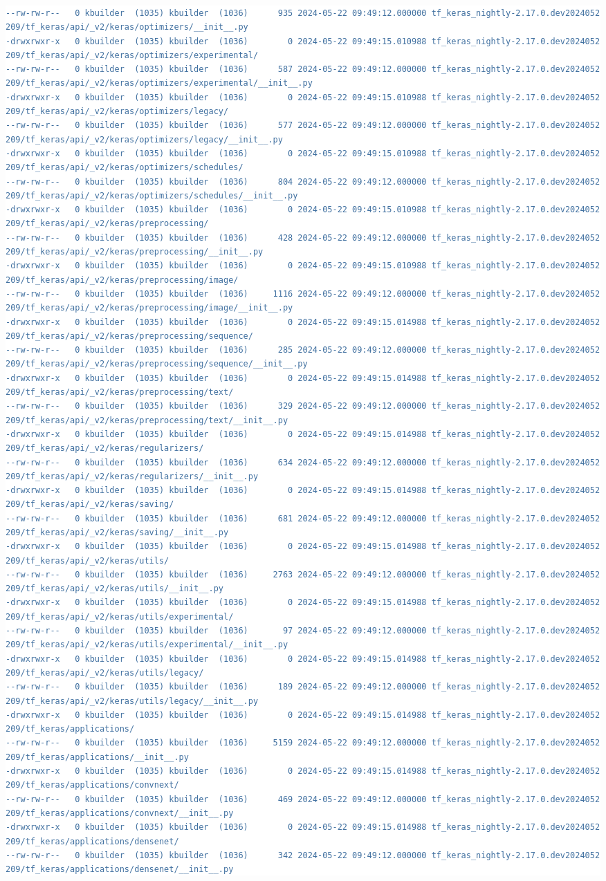 ```diff
--rw-rw-r--   0 kbuilder  (1035) kbuilder  (1036)      935 2024-05-22 09:49:12.000000 tf_keras_nightly-2.17.0.dev2024052209/tf_keras/api/_v2/keras/optimizers/__init__.py
-drwxrwxr-x   0 kbuilder  (1035) kbuilder  (1036)        0 2024-05-22 09:49:15.010988 tf_keras_nightly-2.17.0.dev2024052209/tf_keras/api/_v2/keras/optimizers/experimental/
--rw-rw-r--   0 kbuilder  (1035) kbuilder  (1036)      587 2024-05-22 09:49:12.000000 tf_keras_nightly-2.17.0.dev2024052209/tf_keras/api/_v2/keras/optimizers/experimental/__init__.py
-drwxrwxr-x   0 kbuilder  (1035) kbuilder  (1036)        0 2024-05-22 09:49:15.010988 tf_keras_nightly-2.17.0.dev2024052209/tf_keras/api/_v2/keras/optimizers/legacy/
--rw-rw-r--   0 kbuilder  (1035) kbuilder  (1036)      577 2024-05-22 09:49:12.000000 tf_keras_nightly-2.17.0.dev2024052209/tf_keras/api/_v2/keras/optimizers/legacy/__init__.py
-drwxrwxr-x   0 kbuilder  (1035) kbuilder  (1036)        0 2024-05-22 09:49:15.010988 tf_keras_nightly-2.17.0.dev2024052209/tf_keras/api/_v2/keras/optimizers/schedules/
--rw-rw-r--   0 kbuilder  (1035) kbuilder  (1036)      804 2024-05-22 09:49:12.000000 tf_keras_nightly-2.17.0.dev2024052209/tf_keras/api/_v2/keras/optimizers/schedules/__init__.py
-drwxrwxr-x   0 kbuilder  (1035) kbuilder  (1036)        0 2024-05-22 09:49:15.010988 tf_keras_nightly-2.17.0.dev2024052209/tf_keras/api/_v2/keras/preprocessing/
--rw-rw-r--   0 kbuilder  (1035) kbuilder  (1036)      428 2024-05-22 09:49:12.000000 tf_keras_nightly-2.17.0.dev2024052209/tf_keras/api/_v2/keras/preprocessing/__init__.py
-drwxrwxr-x   0 kbuilder  (1035) kbuilder  (1036)        0 2024-05-22 09:49:15.010988 tf_keras_nightly-2.17.0.dev2024052209/tf_keras/api/_v2/keras/preprocessing/image/
--rw-rw-r--   0 kbuilder  (1035) kbuilder  (1036)     1116 2024-05-22 09:49:12.000000 tf_keras_nightly-2.17.0.dev2024052209/tf_keras/api/_v2/keras/preprocessing/image/__init__.py
-drwxrwxr-x   0 kbuilder  (1035) kbuilder  (1036)        0 2024-05-22 09:49:15.014988 tf_keras_nightly-2.17.0.dev2024052209/tf_keras/api/_v2/keras/preprocessing/sequence/
--rw-rw-r--   0 kbuilder  (1035) kbuilder  (1036)      285 2024-05-22 09:49:12.000000 tf_keras_nightly-2.17.0.dev2024052209/tf_keras/api/_v2/keras/preprocessing/sequence/__init__.py
-drwxrwxr-x   0 kbuilder  (1035) kbuilder  (1036)        0 2024-05-22 09:49:15.014988 tf_keras_nightly-2.17.0.dev2024052209/tf_keras/api/_v2/keras/preprocessing/text/
--rw-rw-r--   0 kbuilder  (1035) kbuilder  (1036)      329 2024-05-22 09:49:12.000000 tf_keras_nightly-2.17.0.dev2024052209/tf_keras/api/_v2/keras/preprocessing/text/__init__.py
-drwxrwxr-x   0 kbuilder  (1035) kbuilder  (1036)        0 2024-05-22 09:49:15.014988 tf_keras_nightly-2.17.0.dev2024052209/tf_keras/api/_v2/keras/regularizers/
--rw-rw-r--   0 kbuilder  (1035) kbuilder  (1036)      634 2024-05-22 09:49:12.000000 tf_keras_nightly-2.17.0.dev2024052209/tf_keras/api/_v2/keras/regularizers/__init__.py
-drwxrwxr-x   0 kbuilder  (1035) kbuilder  (1036)        0 2024-05-22 09:49:15.014988 tf_keras_nightly-2.17.0.dev2024052209/tf_keras/api/_v2/keras/saving/
--rw-rw-r--   0 kbuilder  (1035) kbuilder  (1036)      681 2024-05-22 09:49:12.000000 tf_keras_nightly-2.17.0.dev2024052209/tf_keras/api/_v2/keras/saving/__init__.py
-drwxrwxr-x   0 kbuilder  (1035) kbuilder  (1036)        0 2024-05-22 09:49:15.014988 tf_keras_nightly-2.17.0.dev2024052209/tf_keras/api/_v2/keras/utils/
--rw-rw-r--   0 kbuilder  (1035) kbuilder  (1036)     2763 2024-05-22 09:49:12.000000 tf_keras_nightly-2.17.0.dev2024052209/tf_keras/api/_v2/keras/utils/__init__.py
-drwxrwxr-x   0 kbuilder  (1035) kbuilder  (1036)        0 2024-05-22 09:49:15.014988 tf_keras_nightly-2.17.0.dev2024052209/tf_keras/api/_v2/keras/utils/experimental/
--rw-rw-r--   0 kbuilder  (1035) kbuilder  (1036)       97 2024-05-22 09:49:12.000000 tf_keras_nightly-2.17.0.dev2024052209/tf_keras/api/_v2/keras/utils/experimental/__init__.py
-drwxrwxr-x   0 kbuilder  (1035) kbuilder  (1036)        0 2024-05-22 09:49:15.014988 tf_keras_nightly-2.17.0.dev2024052209/tf_keras/api/_v2/keras/utils/legacy/
--rw-rw-r--   0 kbuilder  (1035) kbuilder  (1036)      189 2024-05-22 09:49:12.000000 tf_keras_nightly-2.17.0.dev2024052209/tf_keras/api/_v2/keras/utils/legacy/__init__.py
-drwxrwxr-x   0 kbuilder  (1035) kbuilder  (1036)        0 2024-05-22 09:49:15.014988 tf_keras_nightly-2.17.0.dev2024052209/tf_keras/applications/
--rw-rw-r--   0 kbuilder  (1035) kbuilder  (1036)     5159 2024-05-22 09:49:12.000000 tf_keras_nightly-2.17.0.dev2024052209/tf_keras/applications/__init__.py
-drwxrwxr-x   0 kbuilder  (1035) kbuilder  (1036)        0 2024-05-22 09:49:15.014988 tf_keras_nightly-2.17.0.dev2024052209/tf_keras/applications/convnext/
--rw-rw-r--   0 kbuilder  (1035) kbuilder  (1036)      469 2024-05-22 09:49:12.000000 tf_keras_nightly-2.17.0.dev2024052209/tf_keras/applications/convnext/__init__.py
-drwxrwxr-x   0 kbuilder  (1035) kbuilder  (1036)        0 2024-05-22 09:49:15.014988 tf_keras_nightly-2.17.0.dev2024052209/tf_keras/applications/densenet/
--rw-rw-r--   0 kbuilder  (1035) kbuilder  (1036)      342 2024-05-22 09:49:12.000000 tf_keras_nightly-2.17.0.dev2024052209/tf_keras/applications/densenet/__init__.py
```